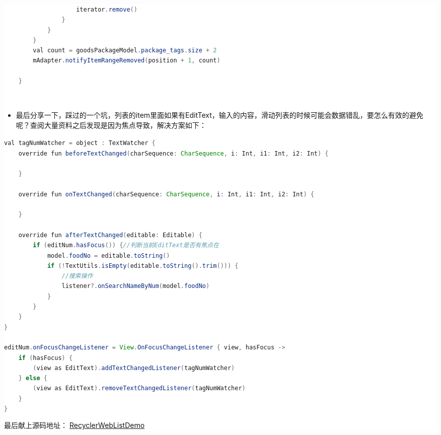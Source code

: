 ``` java
                    iterator.remove()
                }
            }
        }
        val count = goodsPackageModel.package_tags.size + 2
        mAdapter.notifyItemRangeRemoved(position + 1, count)

    }
```
<br/>

* 最后分享一下，踩过的一个坑，列表的item里面如果有EditText，输入的内容，滑动列表的时候可能会数据错乱，要怎么有效的避免呢？查阅大量资料之后发现是因为焦点导致，解决方案如下：
``` java
val tagNumWatcher = object : TextWatcher {
    override fun beforeTextChanged(charSequence: CharSequence, i: Int, i1: Int, i2: Int) {

    }

    override fun onTextChanged(charSequence: CharSequence, i: Int, i1: Int, i2: Int) {

    }

    override fun afterTextChanged(editable: Editable) {
        if (editNum.hasFocus()) {//判断当前EditText是否有焦点在
            model.foodNo = editable.toString()
            if (!TextUtils.isEmpty(editable.toString().trim())) {
                //搜索操作
                listener?.onSearchNameByNum(model.foodNo)
            }
        }
    }
}

editNum.onFocusChangeListener = View.OnFocusChangeListener { view, hasFocus ->
    if (hasFocus) {
        (view as EditText).addTextChangedListener(tagNumWatcher)
    } else {
        (view as EditText).removeTextChangedListener(tagNumWatcher)
    }
}
```

最后献上源码地址：
[RecyclerWebListDemo](https://github.com/dingjinwen/RecyclerWebListDemo)